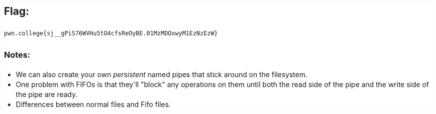 ## Flag: 

```
pwn.college{sj__gPiS76WVHu5tO4cfsReOyBE.01MzMDOxwyM1EzNzEzW}
```

### Notes:

- We can also create your own _persistent_ named pipes that stick around on the filesystem.
- One problem with FIFOs is that they'll "block" any operations on them until both the read side of the pipe and the write side of the pipe are ready.
- Differences between normal files and Fifo files.
